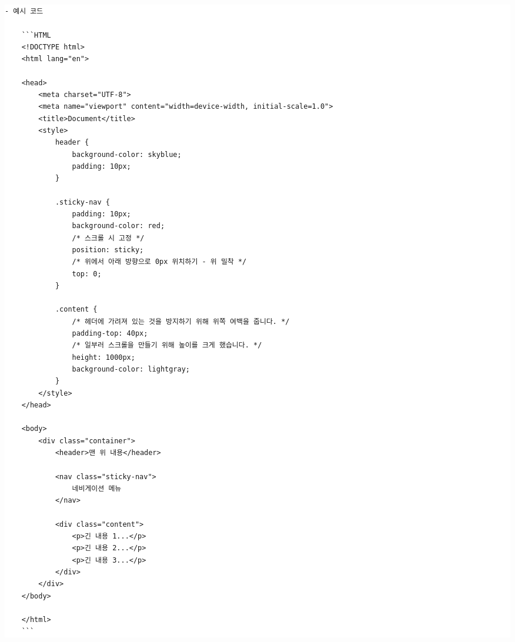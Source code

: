     - 예시 코드
        
        ```HTML
        <!DOCTYPE html>
        <html lang="en">
        
        <head>
        	<meta charset="UTF-8">
        	<meta name="viewport" content="width=device-width, initial-scale=1.0">
        	<title>Document</title>
        	<style>
        		header {
        			background-color: skyblue;
        			padding: 10px;
        		}
        
        		.sticky-nav {
        			padding: 10px;
        			background-color: red;
        			/* 스크롤 시 고정 */
        			position: sticky;
        			/* 위에서 아래 방향으로 0px 위치하기 - 위 밀착 */
        			top: 0;
        		}
        
        		.content {
        			/* 헤더에 가려져 있는 것을 방지하기 위해 위쪽 여백을 줍니다. */
        			padding-top: 40px;
        			/* 일부러 스크롤을 만들기 위해 높이를 크게 했습니다. */
        			height: 1000px;
        			background-color: lightgray;
        		}
        	</style>
        </head>
        
        <body>
        	<div class="container">
        		<header>맨 위 내용</header>
        
        		<nav class="sticky-nav">
        			네비게이션 메뉴
        		</nav>
        
        		<div class="content">
        			<p>긴 내용 1...</p>
        			<p>긴 내용 2...</p>
        			<p>긴 내용 3...</p>
        		</div>
        	</div>
        </body>
        
        </html>
        ```
        

  